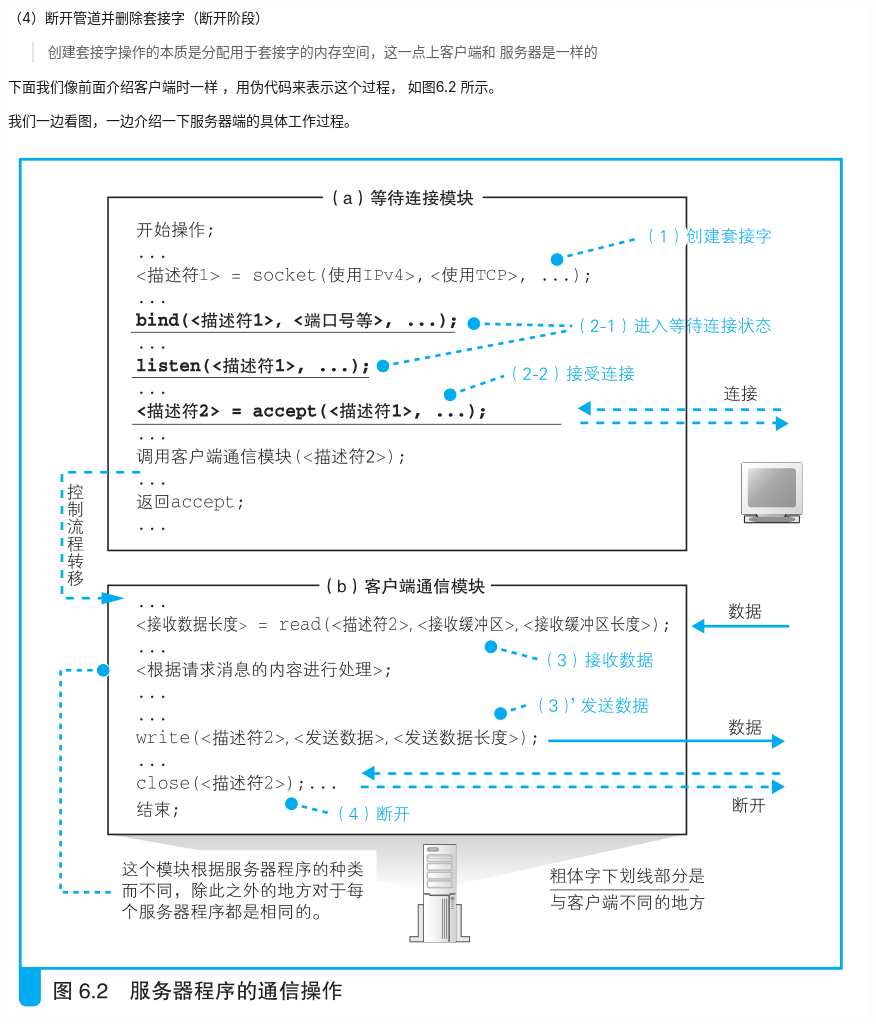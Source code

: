 （4）断开管道并删除套接字（断开阶段）

>创建套接字操作的本质是分配用于套接字的内存空间，这一点上客户端和
服务器是一样的

下面我们像前面介绍客户端时一样 ，用伪代码来表示这个过程，
如图6.2 所示。

我们一边看图，一边介绍一下服务器端的具体工作过程。


![](images/6.2.png)
